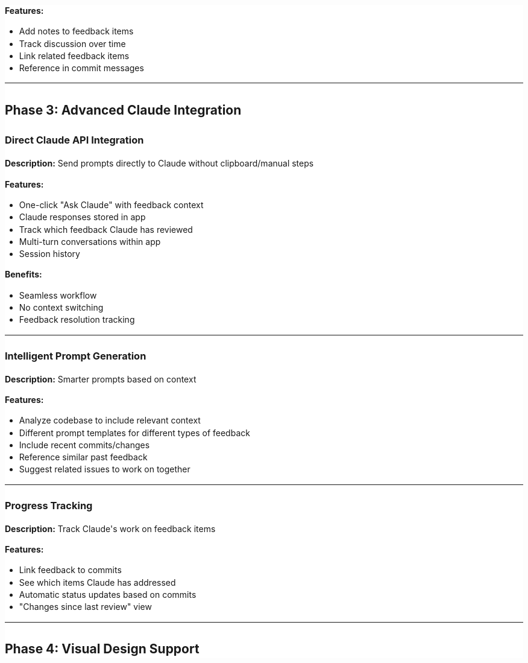 **Features:**
- Add notes to feedback items
- Track discussion over time
- Link related feedback items
- Reference in commit messages

---

## Phase 3: Advanced Claude Integration

### Direct Claude API Integration
**Description:** Send prompts directly to Claude without clipboard/manual steps

**Features:**
- One-click "Ask Claude" with feedback context
- Claude responses stored in app
- Track which feedback Claude has reviewed
- Multi-turn conversations within app
- Session history

**Benefits:**
- Seamless workflow
- No context switching
- Feedback resolution tracking

---

### Intelligent Prompt Generation
**Description:** Smarter prompts based on context

**Features:**
- Analyze codebase to include relevant context
- Different prompt templates for different types of feedback
- Include recent commits/changes
- Reference similar past feedback
- Suggest related issues to work on together

---

### Progress Tracking
**Description:** Track Claude's work on feedback items

**Features:**
- Link feedback to commits
- See which items Claude has addressed
- Automatic status updates based on commits
- "Changes since last review" view

---

## Phase 4: Visual Design Support
